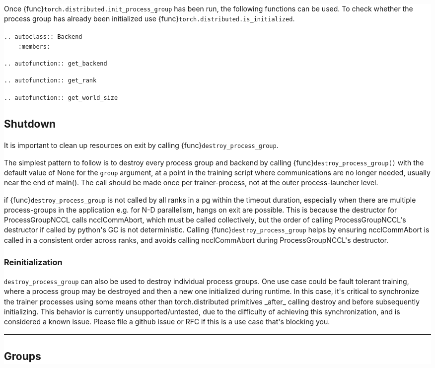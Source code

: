 Once {func}`torch.distributed.init_process_group` has been run, the following functions can be used.
To check whether the process group has already been initialized use
{func}`torch.distributed.is_initialized`.

```{eval-rst}
.. autoclass:: Backend
    :members:
```

```{eval-rst}
.. autofunction:: get_backend
```

```{eval-rst}
.. autofunction:: get_rank
```

```{eval-rst}
.. autofunction:: get_world_size
```

## Shutdown

It is important to clean up resources on exit by calling {func}`destroy_process_group`.

The simplest pattern to follow is to destroy every process group and backend by calling
{func}`destroy_process_group()` with the default value of None for the `group` argument, at a
point in the training script where communications are no longer needed, usually near the
end of main(). The call should be made once per trainer-process, not at the outer
process-launcher level.

if {func}`destroy_process_group` is not called by all ranks in a pg within the timeout duration,
especially when there are multiple process-groups in the application e.g. for N-D parallelism,
hangs on exit are possible. This is because the destructor for ProcessGroupNCCL calls ncclCommAbort,
which must be called collectively, but the order of calling ProcessGroupNCCL's destructor if called
by python's GC is not deterministic. Calling {func}`destroy_process_group` helps by ensuring
ncclCommAbort is called in a consistent order across ranks, and avoids calling ncclCommAbort
during ProcessGroupNCCL's destructor.

### Reinitialization

`destroy_process_group` can also be used to destroy individual process groups. One use
case could be fault tolerant training, where a process group may be destroyed and then
a new one initialized during runtime. In this case, it's critical to synchronize the trainer
processes using some means other than torch.distributed primitives \_after\_ calling destroy and
before subsequently initializing. This behavior is currently unsupported/untested, due to
the difficulty of achieving this synchronization, and is considered a known issue. Please file
a github issue or RFC if this is a use case that's blocking you.

______________________________________________________________________

## Groups
